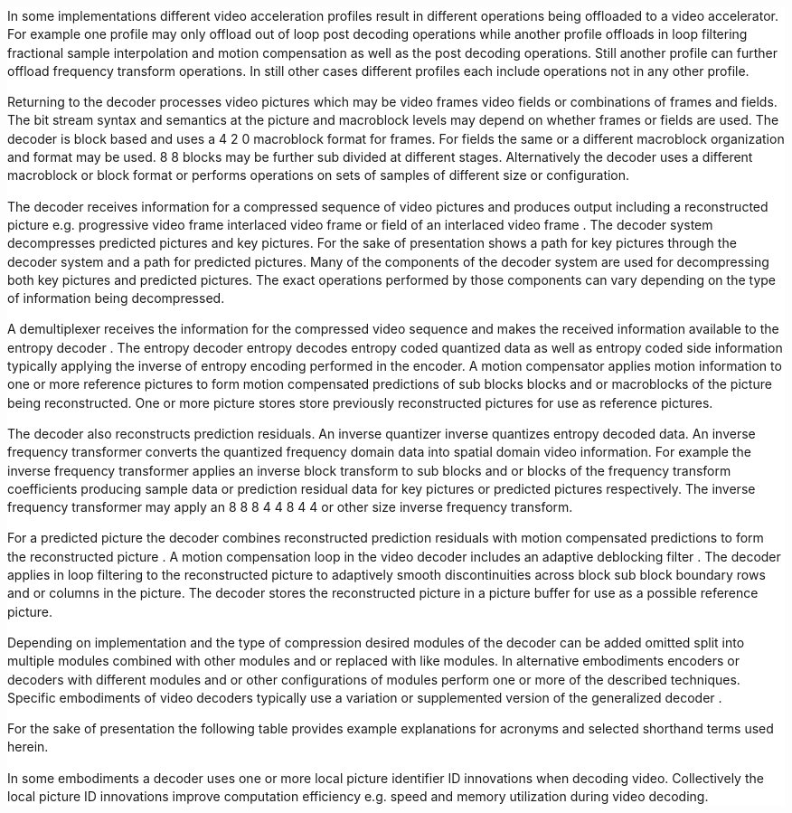 In some implementations different video acceleration profiles result in different operations being offloaded to a video accelerator. For example one profile may only offload out of loop post decoding operations while another profile offloads in loop filtering fractional sample interpolation and motion compensation as well as the post decoding operations. Still another profile can further offload frequency transform operations. In still other cases different profiles each include operations not in any other profile.

Returning to the decoder processes video pictures which may be video frames video fields or combinations of frames and fields. The bit stream syntax and semantics at the picture and macroblock levels may depend on whether frames or fields are used. The decoder is block based and uses a 4 2 0 macroblock format for frames. For fields the same or a different macroblock organization and format may be used. 8 8 blocks may be further sub divided at different stages. Alternatively the decoder uses a different macroblock or block format or performs operations on sets of samples of different size or configuration.

The decoder receives information for a compressed sequence of video pictures and produces output including a reconstructed picture e.g. progressive video frame interlaced video frame or field of an interlaced video frame . The decoder system decompresses predicted pictures and key pictures. For the sake of presentation shows a path for key pictures through the decoder system and a path for predicted pictures. Many of the components of the decoder system are used for decompressing both key pictures and predicted pictures. The exact operations performed by those components can vary depending on the type of information being decompressed.

A demultiplexer receives the information for the compressed video sequence and makes the received information available to the entropy decoder . The entropy decoder entropy decodes entropy coded quantized data as well as entropy coded side information typically applying the inverse of entropy encoding performed in the encoder. A motion compensator applies motion information to one or more reference pictures to form motion compensated predictions of sub blocks blocks and or macroblocks of the picture being reconstructed. One or more picture stores store previously reconstructed pictures for use as reference pictures.

The decoder also reconstructs prediction residuals. An inverse quantizer inverse quantizes entropy decoded data. An inverse frequency transformer converts the quantized frequency domain data into spatial domain video information. For example the inverse frequency transformer applies an inverse block transform to sub blocks and or blocks of the frequency transform coefficients producing sample data or prediction residual data for key pictures or predicted pictures respectively. The inverse frequency transformer may apply an 8 8 8 4 4 8 4 4 or other size inverse frequency transform.

For a predicted picture the decoder combines reconstructed prediction residuals with motion compensated predictions to form the reconstructed picture . A motion compensation loop in the video decoder includes an adaptive deblocking filter . The decoder applies in loop filtering to the reconstructed picture to adaptively smooth discontinuities across block sub block boundary rows and or columns in the picture. The decoder stores the reconstructed picture in a picture buffer for use as a possible reference picture.

Depending on implementation and the type of compression desired modules of the decoder can be added omitted split into multiple modules combined with other modules and or replaced with like modules. In alternative embodiments encoders or decoders with different modules and or other configurations of modules perform one or more of the described techniques. Specific embodiments of video decoders typically use a variation or supplemented version of the generalized decoder .

For the sake of presentation the following table provides example explanations for acronyms and selected shorthand terms used herein.

In some embodiments a decoder uses one or more local picture identifier ID innovations when decoding video. Collectively the local picture ID innovations improve computation efficiency e.g. speed and memory utilization during video decoding.
